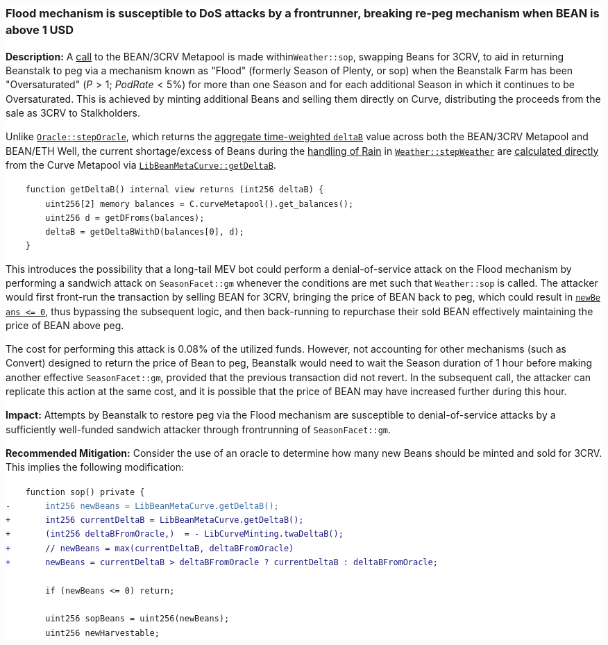 
### Flood mechanism is susceptible to DoS attacks by a frontrunner, breaking re-peg mechanism when BEAN is above 1 USD

**Description:** A [call](https://github.com/BeanstalkFarms/Beanstalk/blob/c7a20e56a0a6659c09314a877b440198eff0cd81/protocol/contracts/beanstalk/sun/SeasonFacet/Weather.sol#L276) to the BEAN/3CRV Metapool is made within`Weather::sop`, swapping Beans for 3CRV, to aid in returning Beanstalk to peg via a mechanism known as "Flood" (formerly Season of Plenty, or sop) when the Beanstalk Farm has been "Oversaturated" ($P > 1$; $Pod Rate < 5\%$) for more than one Season and for each additional Season in which it continues to be Oversaturated. This is achieved by minting additional Beans and selling them directly on Curve, distributing the proceeds from the sale as 3CRV to Stalkholders.

Unlike [`Oracle::stepOracle`](https://github.com/BeanstalkFarms/Beanstalk/blob/c7a20e56a0a6659c09314a877b440198eff0cd81/protocol/contracts/beanstalk/sun/SeasonFacet/SeasonFacet.sol#L57), which returns the [aggregate time-weighted `deltaB`](https://github.com/BeanstalkFarms/Beanstalk/blob/c7a20e56a0a6659c09314a877b440198eff0cd81/protocol/contracts/beanstalk/sun/SeasonFacet/Oracle.sol#L42-L46) value across both the BEAN/3CRV Metapool and BEAN/ETH Well, the current shortage/excess of Beans during the [handling of Rain](https://github.com/BeanstalkFarms/Beanstalk/blob/c7a20e56a0a6659c09314a877b440198eff0cd81/protocol/contracts/beanstalk/sun/SeasonFacet/Weather.sol#L243) in [`Weather::stepWeather`](https://github.com/BeanstalkFarms/Beanstalk/blob/c7a20e56a0a6659c09314a877b440198eff0cd81/protocol/contracts/beanstalk/sun/SeasonFacet/Weather.sol#L192) are [calculated directly](https://github.com/BeanstalkFarms/Beanstalk/blob/c7a20e56a0a6659c09314a877b440198eff0cd81/protocol/contracts/beanstalk/sun/SeasonFacet/Weather.sol#L260) from the Curve Metapool via [`LibBeanMetaCurve::getDeltaB`](https://github.com/BeanstalkFarms/Beanstalk/blob/c7a20e56a0a6659c09314a877b440198eff0cd81/protocol/contracts/beanstalk/sun/SeasonFacet/Weather.sol#L260).

```solidity
    function getDeltaB() internal view returns (int256 deltaB) {
        uint256[2] memory balances = C.curveMetapool().get_balances();
        uint256 d = getDFroms(balances);
        deltaB = getDeltaBWithD(balances[0], d);
    }
```

This introduces the possibility that a long-tail MEV bot could perform a denial-of-service attack on the Flood mechanism by performing a sandwich attack on `SeasonFacet::gm` whenever the conditions are met such that `Weather::sop` is called. The attacker would first front-run the transaction by selling BEAN for 3CRV, bringing the price of BEAN back to peg, which could result in [`newBeans <= 0`](https://github.com/BeanstalkFarms/Beanstalk/blob/c7a20e56a0a6659c09314a877b440198eff0cd81/protocol/contracts/beanstalk/sun/SeasonFacet/Weather.sol#L261), thus bypassing the subsequent logic, and then back-running to repurchase their sold BEAN effectively maintaining the price of BEAN above peg.

The cost for performing this attack is 0.08% of the utilized funds. However, not accounting for other mechanisms (such as Convert) designed to return the price of Bean to peg, Beanstalk would need to wait the Season duration of 1 hour before making another effective `SeasonFacet::gm`, provided that the previous transaction did not revert. In the subsequent call, the attacker can replicate this action at the same cost, and it is possible that the price of BEAN may have increased further during this hour.

**Impact:** Attempts by Beanstalk to restore peg via the Flood mechanism are susceptible to denial-of-service attacks by a sufficiently well-funded sandwich attacker through frontrunning of `SeasonFacet::gm`.

**Recommended Mitigation:** Consider the use of an oracle to determine how many new Beans should be minted and sold for 3CRV. This implies the following modification:
```diff
    function sop() private {
-       int256 newBeans = LibBeanMetaCurve.getDeltaB();
+       int256 currentDeltaB = LibBeanMetaCurve.getDeltaB();
+       (int256 deltaBFromOracle,)  = - LibCurveMinting.twaDeltaB();
+       // newBeans = max(currentDeltaB, deltaBFromOracle)
+       newBeans = currentDeltaB > deltaBFromOracle ? currentDeltaB : deltaBFromOracle;

        if (newBeans <= 0) return;

        uint256 sopBeans = uint256(newBeans);
        uint256 newHarvestable;
```